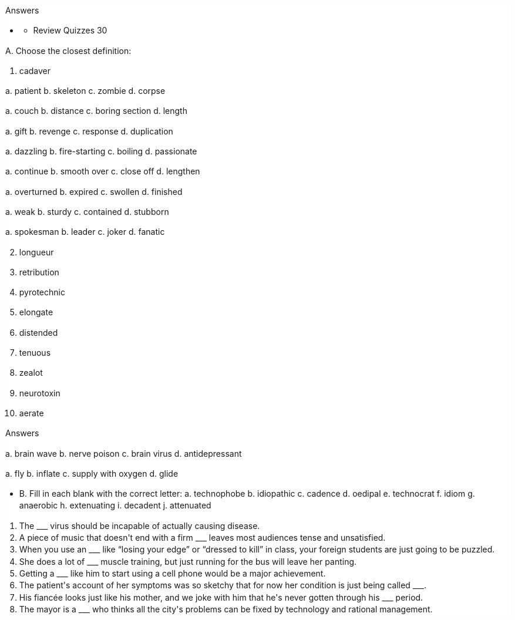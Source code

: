 Answers

- - Review Quizzes 30

A. Choose the closest definition:
1. cadaver

a. patient b. skeleton c. zombie d. corpse

a. couch b. distance c. boring section d. length

a. gift b. revenge c. response d. duplication

a. dazzling b. fire-starting c. boiling d. passionate

a. continue b. smooth over c. close off d. lengthen

a. overturned b. expired c. swollen d. finished

a. weak b. sturdy c. contained d. stubborn

a. spokesman b. leader c. joker d. fanatic

2. longueur

3. retribution

4. pyrotechnic

5. elongate

6. distended

7. tenuous

8. zealot

9. neurotoxin

10. aerate

Answers

a. brain wave b. nerve poison c. brain virus d. antidepressant

a. fly b. inflate c. supply with oxygen d. glide

- B. Fill in each blank with the correct letter:
a. technophobe
b. idiopathic
c. cadence
d. oedipal
e. technocrat
f. idiom
g. anaerobic
h. extenuating
i. decadent
j. attenuated
1. The ___ virus should be incapable of actually causing disease.
2. A piece of music that doesn't end with a firm ___ leaves most audiences tense and unsatisfied.
3. When you use an ___ like “losing your edge” or “dressed to kill” in class, your foreign students are
just going to be puzzled.
4. She does a lot of ___ muscle training, but just running for the bus will leave her panting.
5. Getting a ___ like him to start using a cell phone would be a major achievement.
6.  The  patient's  account  of  her  symptoms  was  so  sketchy  that  for  now  her  condition  is  just  being
called ___.
7. His fiancée looks just like his mother, and we joke with him that he's never gotten through his ___
period.
8.  The  mayor  is  a  ___  who  thinks  all  the  city's  problems  can  be  fixed  by  technology  and  rational
management.